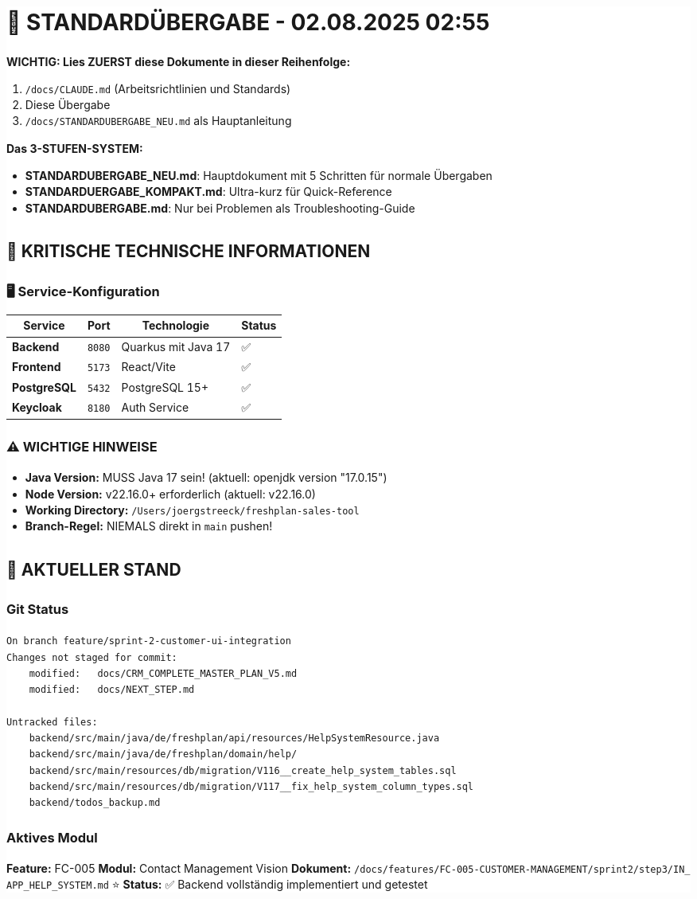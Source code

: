 # 🔄 STANDARDÜBERGABE - 02.08.2025 02:55

**WICHTIG: Lies ZUERST diese Dokumente in dieser Reihenfolge:**
1. `/docs/CLAUDE.md` (Arbeitsrichtlinien und Standards)
2. Diese Übergabe
3. `/docs/STANDARDUBERGABE_NEU.md` als Hauptanleitung

**Das 3-STUFEN-SYSTEM:**
- **STANDARDUBERGABE_NEU.md**: Hauptdokument mit 5 Schritten für normale Übergaben
- **STANDARDUERGABE_KOMPAKT.md**: Ultra-kurz für Quick-Reference
- **STANDARDUBERGABE.md**: Nur bei Problemen als Troubleshooting-Guide

## 🚨 KRITISCHE TECHNISCHE INFORMATIONEN

### 🖥️ Service-Konfiguration
| Service | Port | Technologie | Status |
|---------|------|-------------|--------|
| **Backend** | `8080` | Quarkus mit Java 17 | ✅ |
| **Frontend** | `5173` | React/Vite | ✅ |
| **PostgreSQL** | `5432` | PostgreSQL 15+ | ✅ |
| **Keycloak** | `8180` | Auth Service | ✅ |

### ⚠️ WICHTIGE HINWEISE
- **Java Version:** MUSS Java 17 sein! (aktuell: openjdk version "17.0.15")
- **Node Version:** v22.16.0+ erforderlich (aktuell: v22.16.0)
- **Working Directory:** `/Users/joergstreeck/freshplan-sales-tool`
- **Branch-Regel:** NIEMALS direkt in `main` pushen!

## 🎯 AKTUELLER STAND

### Git Status
```
On branch feature/sprint-2-customer-ui-integration
Changes not staged for commit:
	modified:   docs/CRM_COMPLETE_MASTER_PLAN_V5.md
	modified:   docs/NEXT_STEP.md

Untracked files:
	backend/src/main/java/de/freshplan/api/resources/HelpSystemResource.java
	backend/src/main/java/de/freshplan/domain/help/
	backend/src/main/resources/db/migration/V116__create_help_system_tables.sql
	backend/src/main/resources/db/migration/V117__fix_help_system_column_types.sql
	backend/todos_backup.md
```

### Aktives Modul
**Feature:** FC-005
**Modul:** Contact Management Vision
**Dokument:** `/docs/features/FC-005-CUSTOMER-MANAGEMENT/sprint2/step3/IN_APP_HELP_SYSTEM.md` ⭐
**Status:** ✅ Backend vollständig implementiert und getestet
